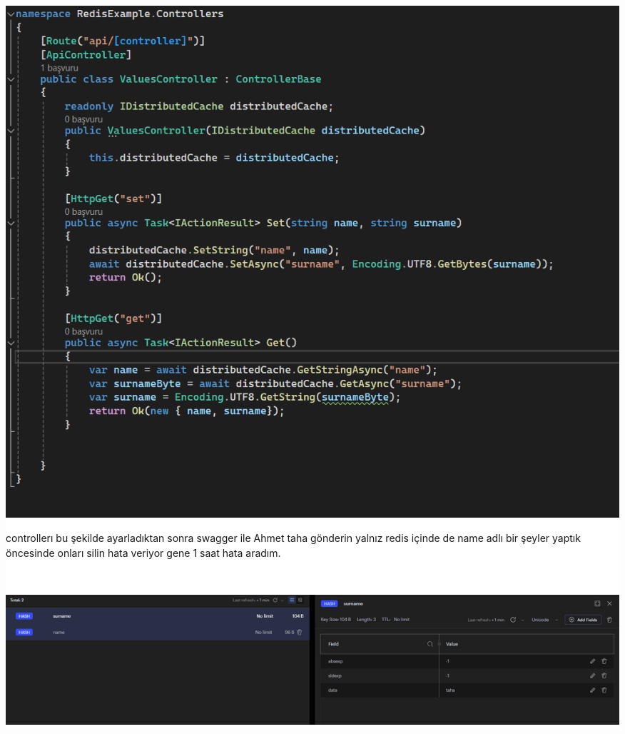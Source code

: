 ![alt text](image-17.png)


controllerı bu şekilde ayarladıktan sonra swagger ile Ahmet taha gönderin yalnız redis içinde de name adlı bir şeyler yaptık öncesinde onları silin hata veriyor gene 1 saat hata aradım. 

<br>

![alt text](image-18.png)
